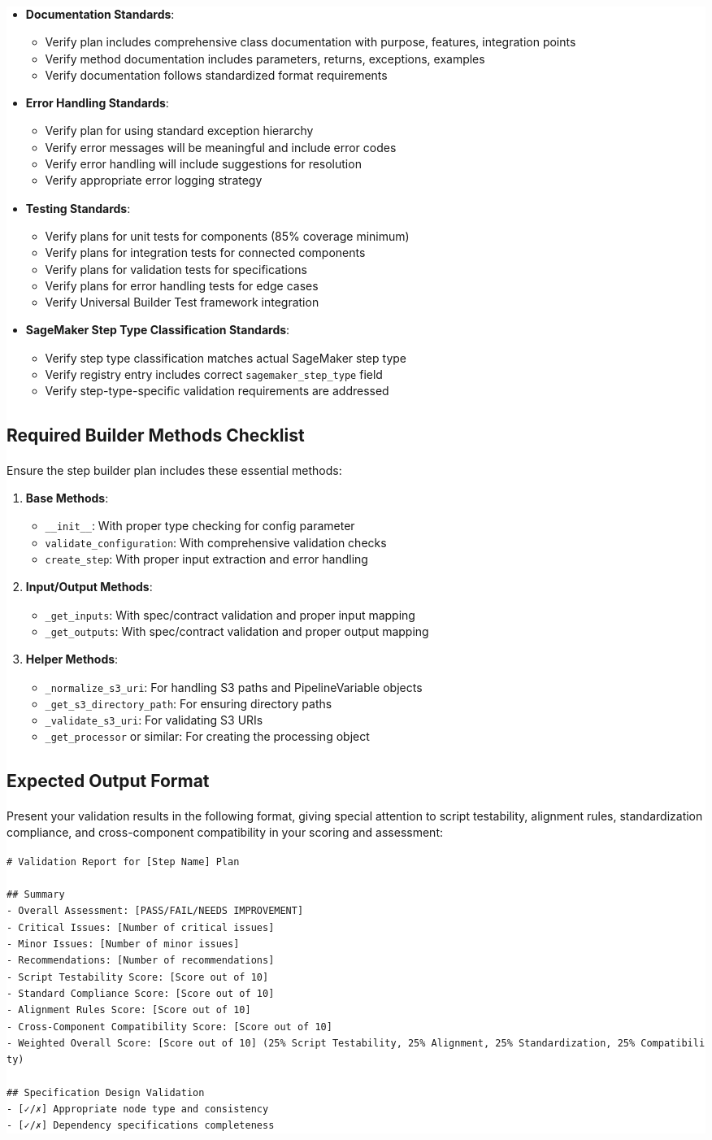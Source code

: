    - **Documentation Standards**:
     - Verify plan includes comprehensive class documentation with purpose, features, integration points
     - Verify method documentation includes parameters, returns, exceptions, examples
     - Verify documentation follows standardized format requirements
   
   - **Error Handling Standards**:
     - Verify plan for using standard exception hierarchy
     - Verify error messages will be meaningful and include error codes
     - Verify error handling will include suggestions for resolution
     - Verify appropriate error logging strategy
   
   - **Testing Standards**:
     - Verify plans for unit tests for components (85% coverage minimum)
     - Verify plans for integration tests for connected components
     - Verify plans for validation tests for specifications
     - Verify plans for error handling tests for edge cases
     - Verify Universal Builder Test framework integration
   
   - **SageMaker Step Type Classification Standards**:
     - Verify step type classification matches actual SageMaker step type
     - Verify registry entry includes correct `sagemaker_step_type` field
     - Verify step-type-specific validation requirements are addressed

## Required Builder Methods Checklist

Ensure the step builder plan includes these essential methods:

1. **Base Methods**:
   - `__init__`: With proper type checking for config parameter
   - `validate_configuration`: With comprehensive validation checks
   - `create_step`: With proper input extraction and error handling

2. **Input/Output Methods**:
   - `_get_inputs`: With spec/contract validation and proper input mapping
   - `_get_outputs`: With spec/contract validation and proper output mapping

3. **Helper Methods**:
   - `_normalize_s3_uri`: For handling S3 paths and PipelineVariable objects
   - `_get_s3_directory_path`: For ensuring directory paths
   - `_validate_s3_uri`: For validating S3 URIs
   - `_get_processor` or similar: For creating the processing object

## Expected Output Format

Present your validation results in the following format, giving special attention to script testability, alignment rules, standardization compliance, and cross-component compatibility in your scoring and assessment:

```
# Validation Report for [Step Name] Plan

## Summary
- Overall Assessment: [PASS/FAIL/NEEDS IMPROVEMENT]
- Critical Issues: [Number of critical issues]
- Minor Issues: [Number of minor issues]
- Recommendations: [Number of recommendations]
- Script Testability Score: [Score out of 10]
- Standard Compliance Score: [Score out of 10]
- Alignment Rules Score: [Score out of 10]
- Cross-Component Compatibility Score: [Score out of 10]
- Weighted Overall Score: [Score out of 10] (25% Script Testability, 25% Alignment, 25% Standardization, 25% Compatibility)

## Specification Design Validation
- [✓/✗] Appropriate node type and consistency
- [✓/✗] Dependency specifications completeness
```